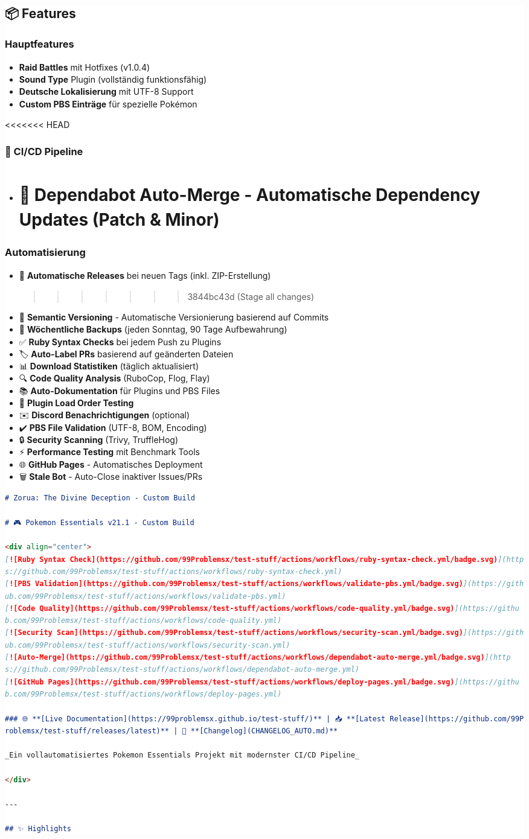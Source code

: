 ## 📦 Features

### Hauptfeatures

- **Raid Battles** mit Hotfixes (v1.0.4)
- **Sound Type** Plugin (vollständig funktionsfähig)
- **Deutsche Lokalisierung** mit UTF-8 Support
- **Custom PBS Einträge** für spezielle Pokémon

<<<<<<< HEAD

### 🔄 CI/CD Pipeline

- # 🤖 **Dependabot Auto-Merge** - Automatische Dependency Updates (Patch & Minor)

### Automatisierung

- 🤖 **Automatische Releases** bei neuen Tags (inkl. ZIP-Erstellung)
  > > > > > > > 3844bc43d (Stage all changes)
- 📝 **Semantic Versioning** - Automatische Versionierung basierend auf Commits
- 💾 **Wöchentliche Backups** (jeden Sonntag, 90 Tage Aufbewahrung)
- ✅ **Ruby Syntax Checks** bei jedem Push zu Plugins
- 🏷️ **Auto-Label PRs** basierend auf geänderten Dateien
- 📊 **Download Statistiken** (täglich aktualisiert)
- 🔍 **Code Quality Analysis** (RuboCop, Flog, Flay)
- 📚 **Auto-Dokumentation** für Plugins und PBS Files
- 🧪 **Plugin Load Order Testing**
- ✉️ **Discord Benachrichtigungen** (optional)
- ✔️ **PBS File Validation** (UTF-8, BOM, Encoding)
- 🔒 **Security Scanning** (Trivy, TruffleHog)
- ⚡ **Performance Testing** mit Benchmark Tools
- 🌐 **GitHub Pages** - Automatisches Deployment
- 🗑️ **Stale Bot** - Auto-Close inaktiver Issues/PRs

````markdown
# Zorua: The Divine Deception - Custom Build

# 🎮 Pokemon Essentials v21.1 - Custom Build

<div align="center">
[![Ruby Syntax Check](https://github.com/99Problemsx/test-stuff/actions/workflows/ruby-syntax-check.yml/badge.svg)](https://github.com/99Problemsx/test-stuff/actions/workflows/ruby-syntax-check.yml)
[![PBS Validation](https://github.com/99Problemsx/test-stuff/actions/workflows/validate-pbs.yml/badge.svg)](https://github.com/99Problemsx/test-stuff/actions/workflows/validate-pbs.yml)
[![Code Quality](https://github.com/99Problemsx/test-stuff/actions/workflows/code-quality.yml/badge.svg)](https://github.com/99Problemsx/test-stuff/actions/workflows/code-quality.yml)
[![Security Scan](https://github.com/99Problemsx/test-stuff/actions/workflows/security-scan.yml/badge.svg)](https://github.com/99Problemsx/test-stuff/actions/workflows/security-scan.yml)
[![Auto-Merge](https://github.com/99Problemsx/test-stuff/actions/workflows/dependabot-auto-merge.yml/badge.svg)](https://github.com/99Problemsx/test-stuff/actions/workflows/dependabot-auto-merge.yml)
[![GitHub Pages](https://github.com/99Problemsx/test-stuff/actions/workflows/deploy-pages.yml/badge.svg)](https://github.com/99Problemsx/test-stuff/actions/workflows/deploy-pages.yml)

### 🌐 **[Live Documentation](https://99problemsx.github.io/test-stuff/)** | 📥 **[Latest Release](https://github.com/99Problemsx/test-stuff/releases/latest)** | 📝 **[Changelog](CHANGELOG_AUTO.md)**

_Ein vollautomatisiertes Pokemon Essentials Projekt mit modernster CI/CD Pipeline_

</div>

---

## ✨ Highlights

````